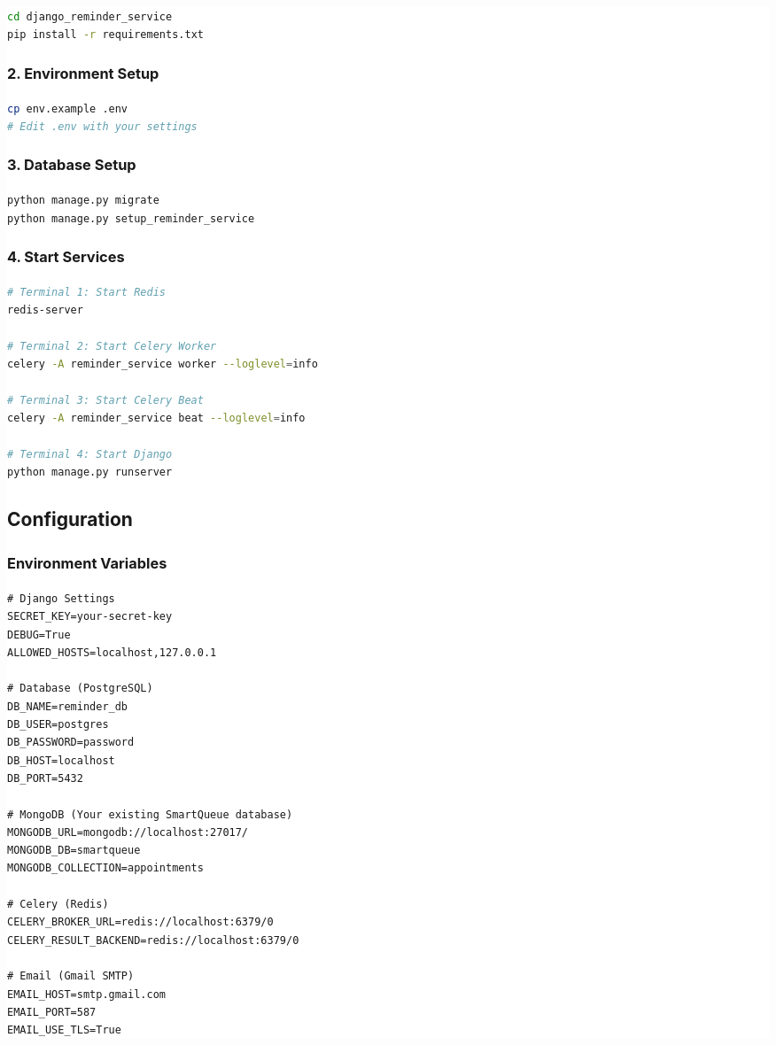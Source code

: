 ```bash
cd django_reminder_service
pip install -r requirements.txt
```

### 2. Environment Setup

```bash
cp env.example .env
# Edit .env with your settings
```

### 3. Database Setup

```bash
python manage.py migrate
python manage.py setup_reminder_service
```

### 4. Start Services

```bash
# Terminal 1: Start Redis
redis-server

# Terminal 2: Start Celery Worker
celery -A reminder_service worker --loglevel=info

# Terminal 3: Start Celery Beat
celery -A reminder_service beat --loglevel=info

# Terminal 4: Start Django
python manage.py runserver
```

## Configuration

### Environment Variables

```env
# Django Settings
SECRET_KEY=your-secret-key
DEBUG=True
ALLOWED_HOSTS=localhost,127.0.0.1

# Database (PostgreSQL)
DB_NAME=reminder_db
DB_USER=postgres
DB_PASSWORD=password
DB_HOST=localhost
DB_PORT=5432

# MongoDB (Your existing SmartQueue database)
MONGODB_URL=mongodb://localhost:27017/
MONGODB_DB=smartqueue
MONGODB_COLLECTION=appointments

# Celery (Redis)
CELERY_BROKER_URL=redis://localhost:6379/0
CELERY_RESULT_BACKEND=redis://localhost:6379/0

# Email (Gmail SMTP)
EMAIL_HOST=smtp.gmail.com
EMAIL_PORT=587
EMAIL_USE_TLS=True
```